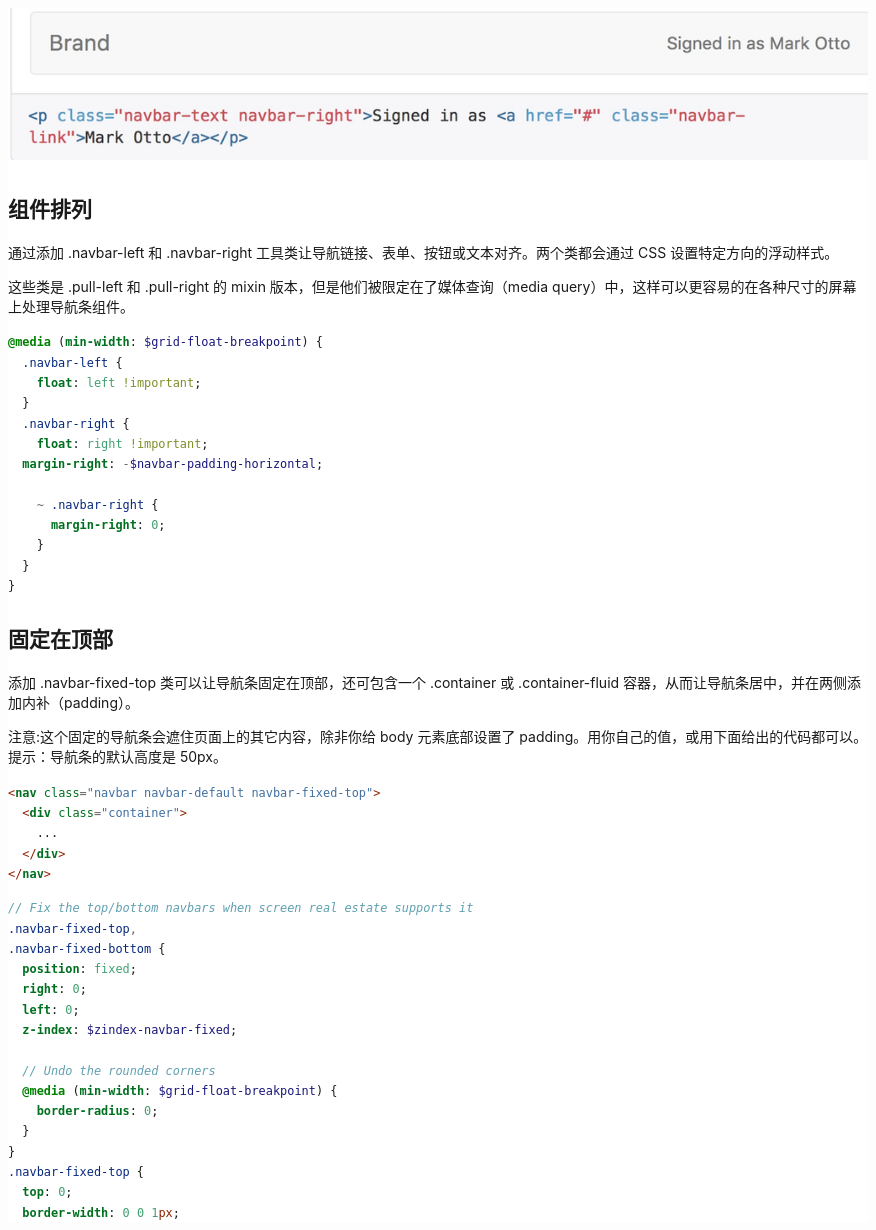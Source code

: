 ![](/images/2017-10-23-00-45-15.jpg)

## 组件排列
通过添加 .navbar-left 和 .navbar-right 工具类让导航链接、表单、按钮或文本对齐。两个类都会通过 CSS 设置特定方向的浮动样式。

这些类是 .pull-left 和 .pull-right 的 mixin 版本，但是他们被限定在了媒体查询（media query）中，这样可以更容易的在各种尺寸的屏幕上处理导航条组件。

```sass
@media (min-width: $grid-float-breakpoint) {
  .navbar-left {
    float: left !important;
  }
  .navbar-right {
    float: right !important;
  margin-right: -$navbar-padding-horizontal;

    ~ .navbar-right {
      margin-right: 0;
    }
  }
}

```

## 固定在顶部
添加 .navbar-fixed-top 类可以让导航条固定在顶部，还可包含一个 .container 或 .container-fluid 容器，从而让导航条居中，并在两侧添加内补（padding）。

注意:这个固定的导航条会遮住页面上的其它内容，除非你给 body 元素底部设置了 padding。用你自己的值，或用下面给出的代码都可以。提示：导航条的默认高度是 50px。



```html
<nav class="navbar navbar-default navbar-fixed-top">
  <div class="container">
    ...
  </div>
</nav>

```

```sass
// Fix the top/bottom navbars when screen real estate supports it
.navbar-fixed-top,
.navbar-fixed-bottom {
  position: fixed;
  right: 0;
  left: 0;
  z-index: $zindex-navbar-fixed;

  // Undo the rounded corners
  @media (min-width: $grid-float-breakpoint) {
    border-radius: 0;
  }
}
.navbar-fixed-top {
  top: 0;
  border-width: 0 0 1px;
```